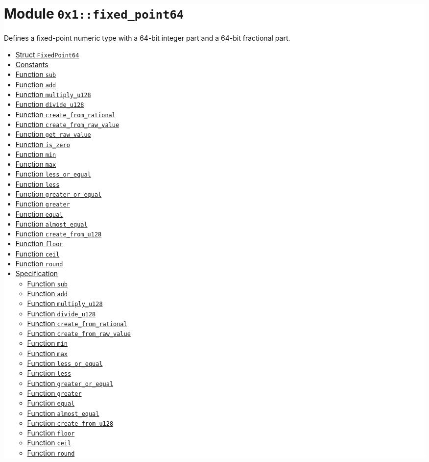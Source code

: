 
<a id="0x1_fixed_point64"></a>

# Module `0x1::fixed_point64`

Defines a fixed-point numeric type with a 64-bit integer part and
a 64-bit fractional part.


-  [Struct `FixedPoint64`](#0x1_fixed_point64_FixedPoint64)
-  [Constants](#@Constants_0)
-  [Function `sub`](#0x1_fixed_point64_sub)
-  [Function `add`](#0x1_fixed_point64_add)
-  [Function `multiply_u128`](#0x1_fixed_point64_multiply_u128)
-  [Function `divide_u128`](#0x1_fixed_point64_divide_u128)
-  [Function `create_from_rational`](#0x1_fixed_point64_create_from_rational)
-  [Function `create_from_raw_value`](#0x1_fixed_point64_create_from_raw_value)
-  [Function `get_raw_value`](#0x1_fixed_point64_get_raw_value)
-  [Function `is_zero`](#0x1_fixed_point64_is_zero)
-  [Function `min`](#0x1_fixed_point64_min)
-  [Function `max`](#0x1_fixed_point64_max)
-  [Function `less_or_equal`](#0x1_fixed_point64_less_or_equal)
-  [Function `less`](#0x1_fixed_point64_less)
-  [Function `greater_or_equal`](#0x1_fixed_point64_greater_or_equal)
-  [Function `greater`](#0x1_fixed_point64_greater)
-  [Function `equal`](#0x1_fixed_point64_equal)
-  [Function `almost_equal`](#0x1_fixed_point64_almost_equal)
-  [Function `create_from_u128`](#0x1_fixed_point64_create_from_u128)
-  [Function `floor`](#0x1_fixed_point64_floor)
-  [Function `ceil`](#0x1_fixed_point64_ceil)
-  [Function `round`](#0x1_fixed_point64_round)
-  [Specification](#@Specification_1)
    -  [Function `sub`](#@Specification_1_sub)
    -  [Function `add`](#@Specification_1_add)
    -  [Function `multiply_u128`](#@Specification_1_multiply_u128)
    -  [Function `divide_u128`](#@Specification_1_divide_u128)
    -  [Function `create_from_rational`](#@Specification_1_create_from_rational)
    -  [Function `create_from_raw_value`](#@Specification_1_create_from_raw_value)
    -  [Function `min`](#@Specification_1_min)
    -  [Function `max`](#@Specification_1_max)
    -  [Function `less_or_equal`](#@Specification_1_less_or_equal)
    -  [Function `less`](#@Specification_1_less)
    -  [Function `greater_or_equal`](#@Specification_1_greater_or_equal)
    -  [Function `greater`](#@Specification_1_greater)
    -  [Function `equal`](#@Specification_1_equal)
    -  [Function `almost_equal`](#@Specification_1_almost_equal)
    -  [Function `create_from_u128`](#@Specification_1_create_from_u128)
    -  [Function `floor`](#@Specification_1_floor)
    -  [Function `ceil`](#@Specification_1_ceil)
    -  [Function `round`](#@Specification_1_round)


<pre><code></code></pre>
